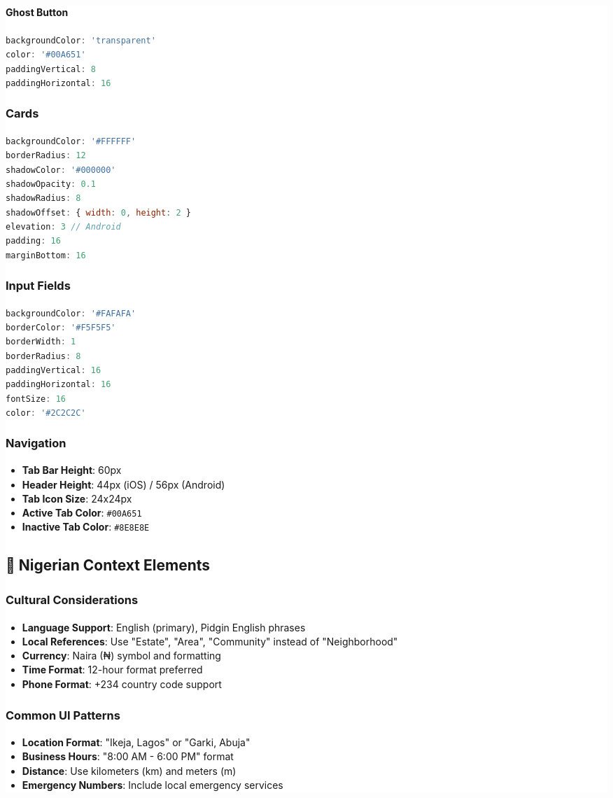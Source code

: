 #### Ghost Button
```javascript
backgroundColor: 'transparent'
color: '#00A651'
paddingVertical: 8
paddingHorizontal: 16
```

### Cards
```javascript
backgroundColor: '#FFFFFF'
borderRadius: 12
shadowColor: '#000000'
shadowOpacity: 0.1
shadowRadius: 8
shadowOffset: { width: 0, height: 2 }
elevation: 3 // Android
padding: 16
marginBottom: 16
```

### Input Fields
```javascript
backgroundColor: '#FAFAFA'
borderColor: '#F5F5F5'
borderWidth: 1
borderRadius: 8
paddingVertical: 16
paddingHorizontal: 16
fontSize: 16
color: '#2C2C2C'
```

### Navigation
- **Tab Bar Height**: 60px
- **Header Height**: 44px (iOS) / 56px (Android)
- **Tab Icon Size**: 24x24px
- **Active Tab Color**: `#00A651`
- **Inactive Tab Color**: `#8E8E8E`

## 📍 Nigerian Context Elements

### Cultural Considerations
- **Language Support**: English (primary), Pidgin English phrases
- **Local References**: Use "Estate", "Area", "Community" instead of "Neighborhood"
- **Currency**: Naira (₦) symbol and formatting
- **Time Format**: 12-hour format preferred
- **Phone Format**: +234 country code support

### Common UI Patterns
- **Location Format**: "Ikeja, Lagos" or "Garki, Abuja"
- **Business Hours**: "8:00 AM - 6:00 PM" format
- **Distance**: Use kilometers (km) and meters (m)
- **Emergency Numbers**: Include local emergency services

